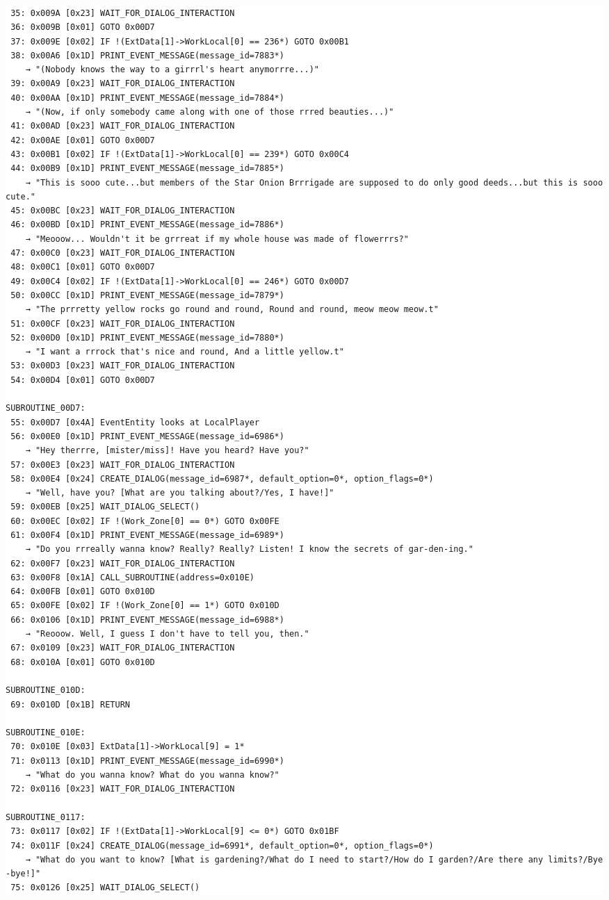 ```
 35: 0x009A [0x23] WAIT_FOR_DIALOG_INTERACTION
 36: 0x009B [0x01] GOTO 0x00D7
 37: 0x009E [0x02] IF !(ExtData[1]->WorkLocal[0] == 236*) GOTO 0x00B1
 38: 0x00A6 [0x1D] PRINT_EVENT_MESSAGE(message_id=7883*)
    → "(Nobody knows the way to a girrrl's heart anymorrre...)"
 39: 0x00A9 [0x23] WAIT_FOR_DIALOG_INTERACTION
 40: 0x00AA [0x1D] PRINT_EVENT_MESSAGE(message_id=7884*)
    → "(Now, if only somebody came along with one of those rrred beauties...)"
 41: 0x00AD [0x23] WAIT_FOR_DIALOG_INTERACTION
 42: 0x00AE [0x01] GOTO 0x00D7
 43: 0x00B1 [0x02] IF !(ExtData[1]->WorkLocal[0] == 239*) GOTO 0x00C4
 44: 0x00B9 [0x1D] PRINT_EVENT_MESSAGE(message_id=7885*)
    → "This is sooo cute...but members of the Star Onion Brrrigade are supposed to do only good deeds...but this is sooo cute."
 45: 0x00BC [0x23] WAIT_FOR_DIALOG_INTERACTION
 46: 0x00BD [0x1D] PRINT_EVENT_MESSAGE(message_id=7886*)
    → "Meooow... Wouldn't it be grrreat if my whole house was made of flowerrrs?"
 47: 0x00C0 [0x23] WAIT_FOR_DIALOG_INTERACTION
 48: 0x00C1 [0x01] GOTO 0x00D7
 49: 0x00C4 [0x02] IF !(ExtData[1]->WorkLocal[0] == 246*) GOTO 0x00D7
 50: 0x00CC [0x1D] PRINT_EVENT_MESSAGE(message_id=7879*)
    → "The prrretty yellow rocks go round and round, Round and round, meow meow meow.t"
 51: 0x00CF [0x23] WAIT_FOR_DIALOG_INTERACTION
 52: 0x00D0 [0x1D] PRINT_EVENT_MESSAGE(message_id=7880*)
    → "I want a rrrock that's nice and round, And a little yellow.t"
 53: 0x00D3 [0x23] WAIT_FOR_DIALOG_INTERACTION
 54: 0x00D4 [0x01] GOTO 0x00D7

SUBROUTINE_00D7:
 55: 0x00D7 [0x4A] EventEntity looks at LocalPlayer
 56: 0x00E0 [0x1D] PRINT_EVENT_MESSAGE(message_id=6986*)
    → "Hey therrre, [mister/miss]! Have you heard? Have you?"
 57: 0x00E3 [0x23] WAIT_FOR_DIALOG_INTERACTION
 58: 0x00E4 [0x24] CREATE_DIALOG(message_id=6987*, default_option=0*, option_flags=0*)
    → "Well, have you? [What are you talking about?/Yes, I have!]"
 59: 0x00EB [0x25] WAIT_DIALOG_SELECT()
 60: 0x00EC [0x02] IF !(Work_Zone[0] == 0*) GOTO 0x00FE
 61: 0x00F4 [0x1D] PRINT_EVENT_MESSAGE(message_id=6989*)
    → "Do you rrreally wanna know? Really? Really? Listen! I know the secrets of gar-den-ing."
 62: 0x00F7 [0x23] WAIT_FOR_DIALOG_INTERACTION
 63: 0x00F8 [0x1A] CALL_SUBROUTINE(address=0x010E)
 64: 0x00FB [0x01] GOTO 0x010D
 65: 0x00FE [0x02] IF !(Work_Zone[0] == 1*) GOTO 0x010D
 66: 0x0106 [0x1D] PRINT_EVENT_MESSAGE(message_id=6988*)
    → "Reooow. Well, I guess I don't have to tell you, then."
 67: 0x0109 [0x23] WAIT_FOR_DIALOG_INTERACTION
 68: 0x010A [0x01] GOTO 0x010D

SUBROUTINE_010D:
 69: 0x010D [0x1B] RETURN

SUBROUTINE_010E:
 70: 0x010E [0x03] ExtData[1]->WorkLocal[9] = 1*
 71: 0x0113 [0x1D] PRINT_EVENT_MESSAGE(message_id=6990*)
    → "What do you wanna know? What do you wanna know?"
 72: 0x0116 [0x23] WAIT_FOR_DIALOG_INTERACTION

SUBROUTINE_0117:
 73: 0x0117 [0x02] IF !(ExtData[1]->WorkLocal[9] <= 0*) GOTO 0x01BF
 74: 0x011F [0x24] CREATE_DIALOG(message_id=6991*, default_option=0*, option_flags=0*)
    → "What do you want to know? [What is gardening?/What do I need to start?/How do I garden?/Are there any limits?/Bye-bye!]"
 75: 0x0126 [0x25] WAIT_DIALOG_SELECT()
```